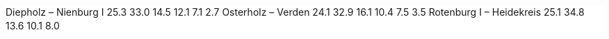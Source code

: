 <tr>
<td style="text-align:left;">
Diepholz – Nienburg I
</td>
<td style="text-align:right;">
25.3
</td>
<td style="text-align:right;">
33.0
</td>
<td style="text-align:right;">
14.5
</td>
<td style="text-align:right;">
12.1
</td>
<td style="text-align:right;">
7.1
</td>
<td style="text-align:right;">
2.7
</td>
</tr>
<tr>
<td style="text-align:left;">
Osterholz – Verden
</td>
<td style="text-align:right;">
24.1
</td>
<td style="text-align:right;">
32.9
</td>
<td style="text-align:right;">
16.1
</td>
<td style="text-align:right;">
10.4
</td>
<td style="text-align:right;">
7.5
</td>
<td style="text-align:right;">
3.5
</td>
</tr>
<tr>
<td style="text-align:left;">
Rotenburg I – Heidekreis
</td>
<td style="text-align:right;">
25.1
</td>
<td style="text-align:right;">
34.8
</td>
<td style="text-align:right;">
13.6
</td>
<td style="text-align:right;">
10.1
</td>
<td style="text-align:right;">
8.0